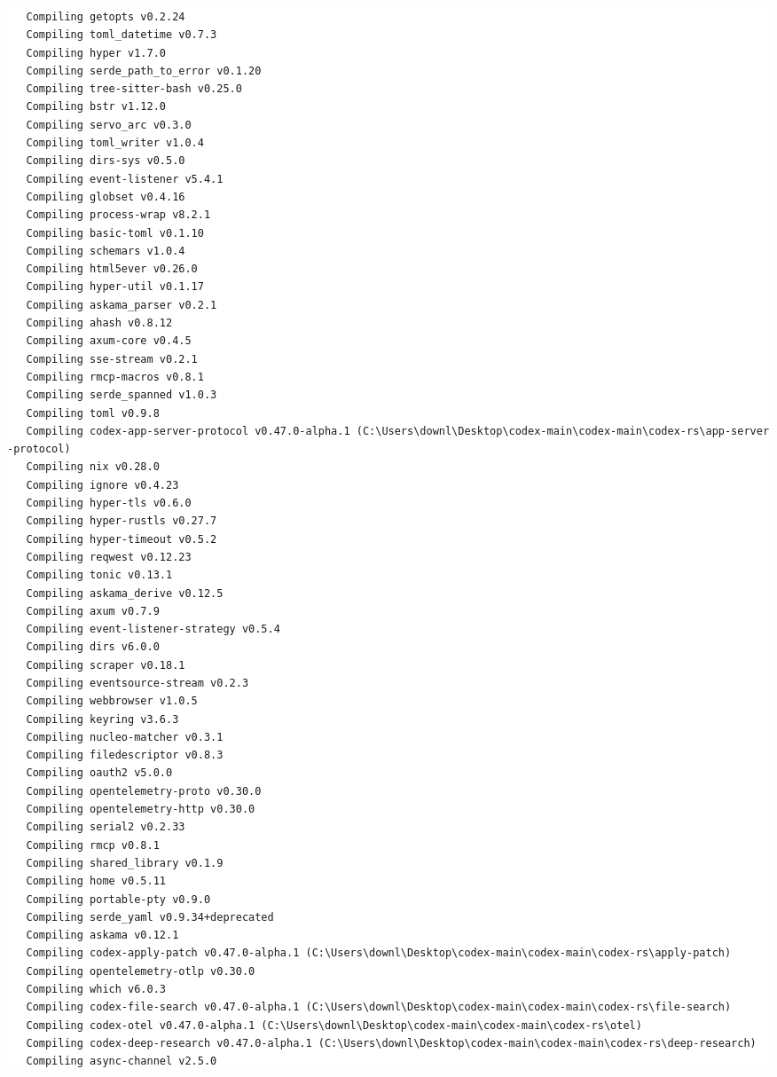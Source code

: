 ```
   Compiling getopts v0.2.24                                                        
   Compiling toml_datetime v0.7.3                                                        
   Compiling hyper v1.7.0                                                        
   Compiling serde_path_to_error v0.1.20                                                        
   Compiling tree-sitter-bash v0.25.0                                                        
   Compiling bstr v1.12.0                                                        
   Compiling servo_arc v0.3.0                                                        
   Compiling toml_writer v1.0.4                                                        
   Compiling dirs-sys v0.5.0                                                        
   Compiling event-listener v5.4.1                                                        
   Compiling globset v0.4.16                                                        
   Compiling process-wrap v8.2.1                                                        
   Compiling basic-toml v0.1.10                                                        
   Compiling schemars v1.0.4                                                        
   Compiling html5ever v0.26.0                                                        
   Compiling hyper-util v0.1.17
   Compiling askama_parser v0.2.1                                                        
   Compiling ahash v0.8.12                                                        
   Compiling axum-core v0.4.5
   Compiling sse-stream v0.2.1                                                        
   Compiling rmcp-macros v0.8.1                                                        
   Compiling serde_spanned v1.0.3
   Compiling toml v0.9.8                                                        
   Compiling codex-app-server-protocol v0.47.0-alpha.1 (C:\Users\downl\Desktop\codex-main\codex-main\codex-rs\app-server-protocol)                                      
   Compiling nix v0.28.0                                                        
   Compiling ignore v0.4.23                                                        
   Compiling hyper-tls v0.6.0                                                        
   Compiling hyper-rustls v0.27.7                                                        
   Compiling hyper-timeout v0.5.2                                                        
   Compiling reqwest v0.12.23                                                        
   Compiling tonic v0.13.1                                                        
   Compiling askama_derive v0.12.5                                                        
   Compiling axum v0.7.9
   Compiling event-listener-strategy v0.5.4                                                        
   Compiling dirs v6.0.0                                                        
   Compiling scraper v0.18.1                                                        
   Compiling eventsource-stream v0.2.3                                                        
   Compiling webbrowser v1.0.5                                                        
   Compiling keyring v3.6.3                                                        
   Compiling nucleo-matcher v0.3.1                                                        
   Compiling filedescriptor v0.8.3                                                        
   Compiling oauth2 v5.0.0                                                        
   Compiling opentelemetry-proto v0.30.0                                                        
   Compiling opentelemetry-http v0.30.0                                                        
   Compiling serial2 v0.2.33                                                        
   Compiling rmcp v0.8.1                                                        
   Compiling shared_library v0.1.9                                                        
   Compiling home v0.5.11                                                        
   Compiling portable-pty v0.9.0                                                        
   Compiling serde_yaml v0.9.34+deprecated                                                        
   Compiling askama v0.12.1                                                        
   Compiling codex-apply-patch v0.47.0-alpha.1 (C:\Users\downl\Desktop\codex-main\codex-main\codex-rs\apply-patch)                                                      
   Compiling opentelemetry-otlp v0.30.0                                                        
   Compiling which v6.0.3
   Compiling codex-file-search v0.47.0-alpha.1 (C:\Users\downl\Desktop\codex-main\codex-main\codex-rs\file-search)                                                      
   Compiling codex-otel v0.47.0-alpha.1 (C:\Users\downl\Desktop\codex-main\codex-main\codex-rs\otel)            
   Compiling codex-deep-research v0.47.0-alpha.1 (C:\Users\downl\Desktop\codex-main\codex-main\codex-rs\deep-research)                                                  
   Compiling async-channel v2.5.0                                                        
```